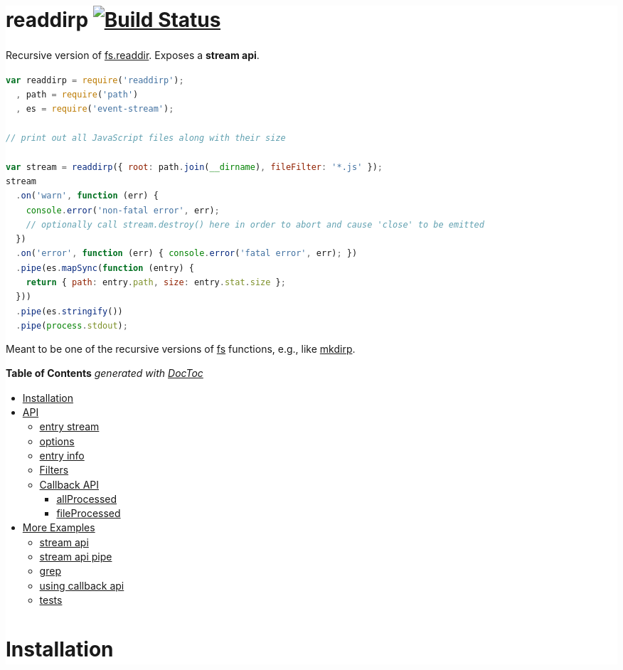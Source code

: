 # readdirp [![Build Status](https://secure.travis-ci.org/thlorenz/readdirp.png)](http://travis-ci.org/thlorenz/readdirp)

Recursive version of [fs.readdir](http://nodejs.org/docs/latest/api/fs.html#fs_fs_readdir_path_callback). Exposes a **stream api**.

```javascript
var readdirp = require('readdirp');
  , path = require('path')
  , es = require('event-stream');

// print out all JavaScript files along with their size

var stream = readdirp({ root: path.join(__dirname), fileFilter: '*.js' });
stream
  .on('warn', function (err) {
    console.error('non-fatal error', err);
    // optionally call stream.destroy() here in order to abort and cause 'close' to be emitted
  })
  .on('error', function (err) { console.error('fatal error', err); })
  .pipe(es.mapSync(function (entry) {
    return { path: entry.path, size: entry.stat.size };
  }))
  .pipe(es.stringify())
  .pipe(process.stdout);
```

Meant to be one of the recursive versions of [fs](http://nodejs.org/docs/latest/api/fs.html) functions, e.g., like [mkdirp](https://github.com/substack/node-mkdirp).

**Table of Contents**  *generated with [DocToc](http://doctoc.herokuapp.com/)*

- [Installation](#installation)
- [API](#api)
  - [entry stream](#entry-stream)
  - [options](#options)
  - [entry info](#entry-info)
  - [Filters](#filters)
  - [Callback API](#callback-api)
    - [allProcessed ](#allprocessed)
    - [fileProcessed](#fileprocessed)
- [More Examples](#more-examples)
  - [stream api](#stream-api)
  - [stream api pipe](#stream-api-pipe)
  - [grep](#grep)
  - [using callback api](#using-callback-api)
  - [tests](#tests)


# Installation
